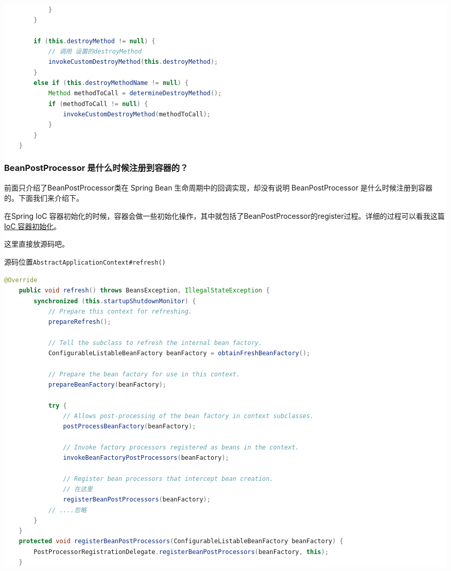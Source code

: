```java
            }
        }

        if (this.destroyMethod != null) {
            // 调用 设置的destroyMethod
            invokeCustomDestroyMethod(this.destroyMethod);
        }
        else if (this.destroyMethodName != null) {
            Method methodToCall = determineDestroyMethod();
            if (methodToCall != null) {
                invokeCustomDestroyMethod(methodToCall);
            }
        }
    }
```

### BeanPostProcessor 是什么时候注册到容器的？

前面只介绍了BeanPostProcessor类在 Spring Bean 生命周期中的回调实现，却没有说明 BeanPostProcessor 是什么时候注册到容器的。下面我们来介绍下。

在Spring IoC 容器初始化的时候，容器会做一些初始化操作，其中就包括了BeanPostProcessor的register过程。详细的过程可以看我这篇[IoC 容器初始化](https://link.segmentfault.com/?enc=Nyna2kx8ZqRh8UtqVr1CCw%3D%3D.2I3CH%2Fi66j32bKmNNyzTlJERgtDYVDgA1dVP2DACv7o7w5TUKm5o0XJVZY%2FWPo8T)。

这里直接放源码吧。

源码位置`AbstractApplicationContext#refresh()`

```java
@Override
    public void refresh() throws BeansException, IllegalStateException {
        synchronized (this.startupShutdownMonitor) {
            // Prepare this context for refreshing.
            prepareRefresh();

            // Tell the subclass to refresh the internal bean factory.
            ConfigurableListableBeanFactory beanFactory = obtainFreshBeanFactory();

            // Prepare the bean factory for use in this context.
            prepareBeanFactory(beanFactory);

            try {
                // Allows post-processing of the bean factory in context subclasses.
                postProcessBeanFactory(beanFactory);

                // Invoke factory processors registered as beans in the context.
                invokeBeanFactoryPostProcessors(beanFactory);

                // Register bean processors that intercept bean creation.
                // 在这里
                registerBeanPostProcessors(beanFactory);
            // ....忽略
        }
    }
    protected void registerBeanPostProcessors(ConfigurableListableBeanFactory beanFactory) {
        PostProcessorRegistrationDelegate.registerBeanPostProcessors(beanFactory, this);
    }
```
